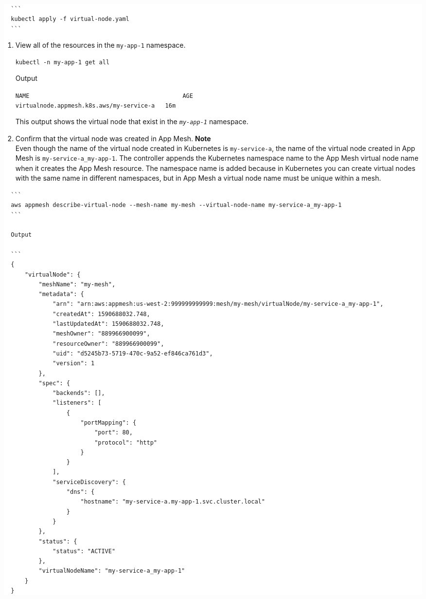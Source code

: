       ```
      kubectl apply -f virtual-node.yaml
      ```

   1. View all of the resources in the `my-app-1` namespace\.

      ```
      kubectl -n my-app-1 get all
      ```

      Output

      ```
      NAME                                            AGE
      virtualnode.appmesh.k8s.aws/my-service-a   16m
      ```

      This output shows the virtual node that exist in the *`my-app-1`* namespace\.

   1.  Confirm that the virtual node was created in App Mesh\.
**Note**  
Even though the name of the virtual node created in Kubernetes is `my-service-a`, the name of the virtual node created in App Mesh is `my-service-a_my-app-1`\. The controller appends the Kubernetes namespace name to the App Mesh virtual node name when it creates the App Mesh resource\. The namespace name is added because in Kubernetes you can create virtual nodes with the same name in different namespaces, but in App Mesh a virtual node name must be unique within a mesh\.

      ```
      aws appmesh describe-virtual-node --mesh-name my-mesh --virtual-node-name my-service-a_my-app-1
      ```

      Output

      ```
      {
          "virtualNode": {
              "meshName": "my-mesh",
              "metadata": {
                  "arn": "arn:aws:appmesh:us-west-2:999999999999:mesh/my-mesh/virtualNode/my-service-a_my-app-1",
                  "createdAt": 1590688032.748,
                  "lastUpdatedAt": 1590688032.748,
                  "meshOwner": "889966900099",
                  "resourceOwner": "889966900099",
                  "uid": "d5245b73-5719-470c-9a52-ef846ca761d3",
                  "version": 1
              },
              "spec": {
                  "backends": [],
                  "listeners": [
                      {
                          "portMapping": {
                              "port": 80,
                              "protocol": "http"
                          }
                      }
                  ],
                  "serviceDiscovery": {
                      "dns": {
                          "hostname": "my-service-a.my-app-1.svc.cluster.local"
                      }
                  }
              },
              "status": {
                  "status": "ACTIVE"
              },
              "virtualNodeName": "my-service-a_my-app-1"
          }
      }